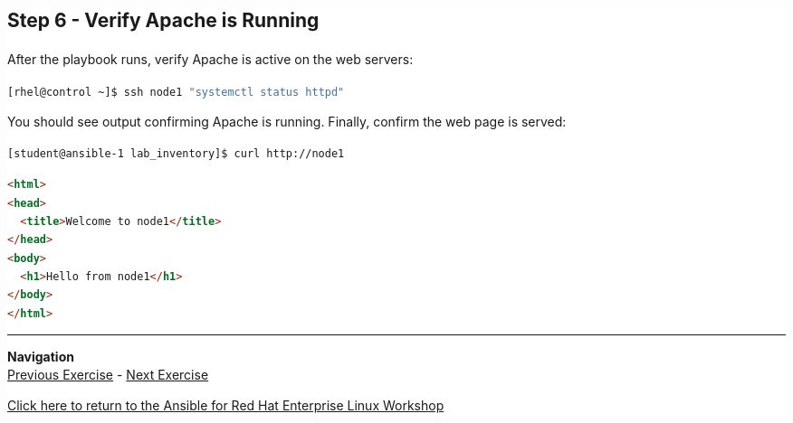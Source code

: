 ## Step 6 - Verify Apache is Running

After the playbook runs, verify Apache is active on the web servers:

```bash
[rhel@control ~]$ ssh node1 "systemctl status httpd"
```

You should see output confirming Apache is running. Finally, confirm the web page is served:

```bash
[student@ansible-1 lab_inventory]$ curl http://node1
```
```html
<html>
<head>
  <title>Welcome to node1</title>
</head>
<body>
  <h1>Hello from node1</h1>
</body>
</html>
```
---
**Navigation**
<br>
[Previous Exercise](../1.6-templates) - [Next Exercise](../1.8-troubleshoot)

[Click here to return to the Ansible for Red Hat Enterprise Linux Workshop](../README.md#section-1---ansible-engine-exercises)
